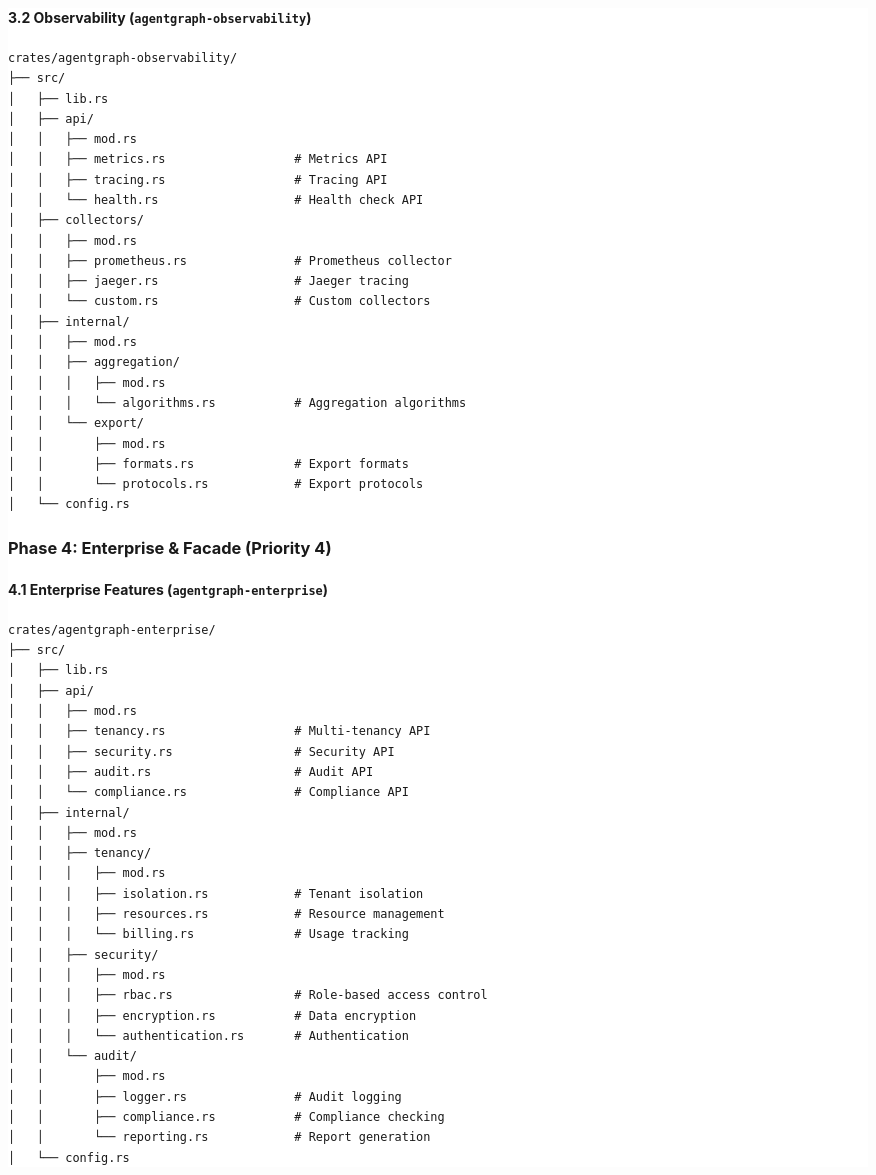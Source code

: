 #### 3.2 Observability (`agentgraph-observability`)

```
crates/agentgraph-observability/
├── src/
│   ├── lib.rs
│   ├── api/
│   │   ├── mod.rs
│   │   ├── metrics.rs                  # Metrics API
│   │   ├── tracing.rs                  # Tracing API
│   │   └── health.rs                   # Health check API
│   ├── collectors/
│   │   ├── mod.rs
│   │   ├── prometheus.rs               # Prometheus collector
│   │   ├── jaeger.rs                   # Jaeger tracing
│   │   └── custom.rs                   # Custom collectors
│   ├── internal/
│   │   ├── mod.rs
│   │   ├── aggregation/
│   │   │   ├── mod.rs
│   │   │   └── algorithms.rs           # Aggregation algorithms
│   │   └── export/
│   │       ├── mod.rs
│   │       ├── formats.rs              # Export formats
│   │       └── protocols.rs            # Export protocols
│   └── config.rs
```

### Phase 4: Enterprise & Facade (Priority 4)

#### 4.1 Enterprise Features (`agentgraph-enterprise`)

```
crates/agentgraph-enterprise/
├── src/
│   ├── lib.rs
│   ├── api/
│   │   ├── mod.rs
│   │   ├── tenancy.rs                  # Multi-tenancy API
│   │   ├── security.rs                 # Security API
│   │   ├── audit.rs                    # Audit API
│   │   └── compliance.rs               # Compliance API
│   ├── internal/
│   │   ├── mod.rs
│   │   ├── tenancy/
│   │   │   ├── mod.rs
│   │   │   ├── isolation.rs            # Tenant isolation
│   │   │   ├── resources.rs            # Resource management
│   │   │   └── billing.rs              # Usage tracking
│   │   ├── security/
│   │   │   ├── mod.rs
│   │   │   ├── rbac.rs                 # Role-based access control
│   │   │   ├── encryption.rs           # Data encryption
│   │   │   └── authentication.rs       # Authentication
│   │   └── audit/
│   │       ├── mod.rs
│   │       ├── logger.rs               # Audit logging
│   │       ├── compliance.rs           # Compliance checking
│   │       └── reporting.rs            # Report generation
│   └── config.rs
```

